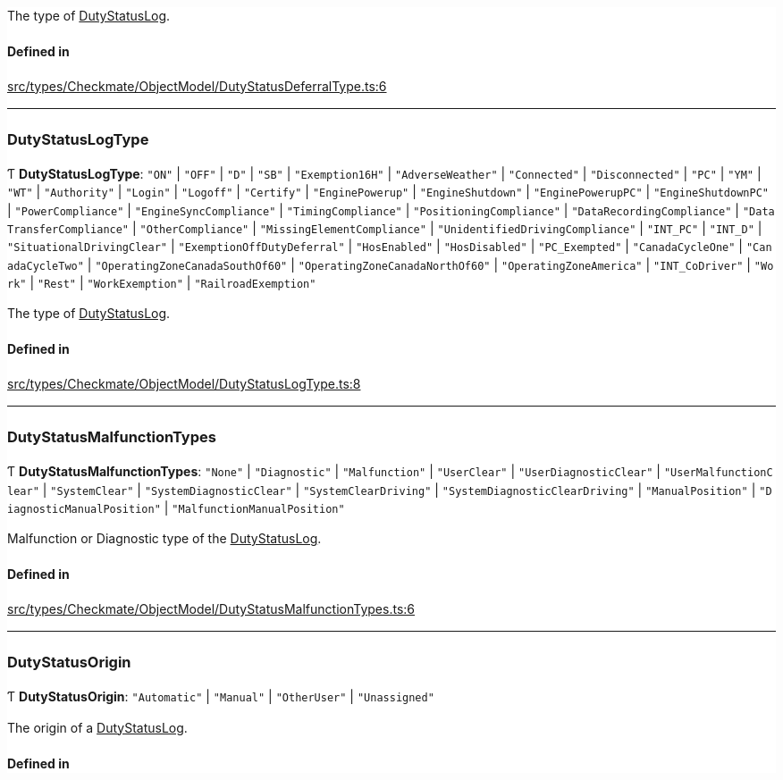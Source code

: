 The type of [DutyStatusLog](interfaces/DutyStatusLog.md).

#### Defined in

[src/types/Checkmate/ObjectModel/DutyStatusDeferralType.ts:6](https://github.com/fairfleet/geotab/blob/ff38bfc/src/types/Checkmate/ObjectModel/DutyStatusDeferralType.ts#L6)

___

### DutyStatusLogType

Ƭ **DutyStatusLogType**: ``"ON"`` \| ``"OFF"`` \| ``"D"`` \| ``"SB"`` \| ``"Exemption16H"`` \| ``"AdverseWeather"`` \| ``"Connected"`` \| ``"Disconnected"`` \| ``"PC"`` \| ``"YM"`` \| ``"WT"`` \| ``"Authority"`` \| ``"Login"`` \| ``"Logoff"`` \| ``"Certify"`` \| ``"EnginePowerup"`` \| ``"EngineShutdown"`` \| ``"EnginePowerupPC"`` \| ``"EngineShutdownPC"`` \| ``"PowerCompliance"`` \| ``"EngineSyncCompliance"`` \| ``"TimingCompliance"`` \| ``"PositioningCompliance"`` \| ``"DataRecordingCompliance"`` \| ``"DataTransferCompliance"`` \| ``"OtherCompliance"`` \| ``"MissingElementCompliance"`` \| ``"UnidentifiedDrivingCompliance"`` \| ``"INT_PC"`` \| ``"INT_D"`` \| ``"SituationalDrivingClear"`` \| ``"ExemptionOffDutyDeferral"`` \| ``"HosEnabled"`` \| ``"HosDisabled"`` \| ``"PC_Exempted"`` \| ``"CanadaCycleOne"`` \| ``"CanadaCycleTwo"`` \| ``"OperatingZoneCanadaSouthOf60"`` \| ``"OperatingZoneCanadaNorthOf60"`` \| ``"OperatingZoneAmerica"`` \| ``"INT_CoDriver"`` \| ``"Work"`` \| ``"Rest"`` \| ``"WorkExemption"`` \| ``"RailroadExemption"``

The type of [DutyStatusLog](interfaces/DutyStatusLog.md).

#### Defined in

[src/types/Checkmate/ObjectModel/DutyStatusLogType.ts:8](https://github.com/fairfleet/geotab/blob/ff38bfc/src/types/Checkmate/ObjectModel/DutyStatusLogType.ts#L8)

___

### DutyStatusMalfunctionTypes

Ƭ **DutyStatusMalfunctionTypes**: ``"None"`` \| ``"Diagnostic"`` \| ``"Malfunction"`` \| ``"UserClear"`` \| ``"UserDiagnosticClear"`` \| ``"UserMalfunctionClear"`` \| ``"SystemClear"`` \| ``"SystemDiagnosticClear"`` \| ``"SystemClearDriving"`` \| ``"SystemDiagnosticClearDriving"`` \| ``"ManualPosition"`` \| ``"DiagnosticManualPosition"`` \| ``"MalfunctionManualPosition"``

Malfunction or Diagnostic type of the [DutyStatusLog](interfaces/DutyStatusLog.md).

#### Defined in

[src/types/Checkmate/ObjectModel/DutyStatusMalfunctionTypes.ts:6](https://github.com/fairfleet/geotab/blob/ff38bfc/src/types/Checkmate/ObjectModel/DutyStatusMalfunctionTypes.ts#L6)

___

### DutyStatusOrigin

Ƭ **DutyStatusOrigin**: ``"Automatic"`` \| ``"Manual"`` \| ``"OtherUser"`` \| ``"Unassigned"``

The origin of a [DutyStatusLog](interfaces/DutyStatusLog.md).

#### Defined in
